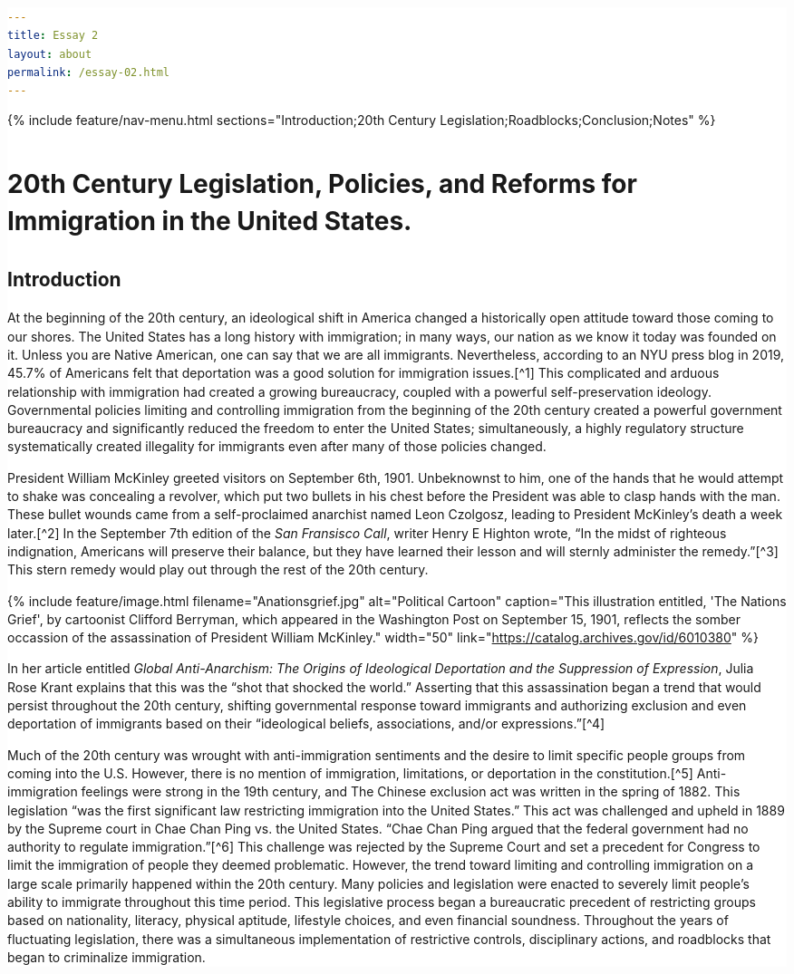 ```yaml
---
title: Essay 2
layout: about
permalink: /essay-02.html
---
```


{% include feature/nav-menu.html sections="Introduction;20th Century Legislation;Roadblocks;Conclusion;Notes" %}

# 20th Century Legislation, Policies, and Reforms for Immigration in the United States.

## Introduction

At the beginning of the 20th century, an ideological shift in America changed a historically open attitude toward those coming to our shores. The United States has a long history with immigration; in many ways, our nation as we know it today was founded on it. Unless you are Native American, one can say that we are all immigrants. Nevertheless, according to an NYU press blog in 2019, 45.7% of Americans felt that deportation was a good solution for immigration issues.[^1] This complicated and arduous relationship with immigration had created a growing bureaucracy, coupled with a powerful self-preservation ideology. Governmental policies limiting and controlling immigration from the beginning of the 20th century created a powerful government bureaucracy and significantly reduced the freedom to enter the United States; simultaneously, a highly regulatory structure systematically created illegality for immigrants even after many of those policies changed.

President William McKinley greeted visitors on September 6th, 1901. Unbeknownst to him, one of the hands that he would attempt to shake was concealing a revolver, which put two bullets in his chest before the President was able to clasp hands with the man. These bullet wounds came from a self-proclaimed anarchist named Leon Czolgosz, leading to President McKinley’s death a week later.[^2]  In the September 7th edition of the *San Fransisco Call*, writer Henry E Highton wrote, “In the midst of righteous indignation, Americans will preserve their balance, but they have learned their lesson and will sternly administer the remedy.”[^3] This stern remedy would play out through the rest of the 20th century.

{% include feature/image.html filename="Anationsgrief.jpg" alt="Political Cartoon" caption="This illustration entitled, 'The Nations Grief', by cartoonist Clifford Berryman, which appeared in the Washington Post on September 15, 1901, reflects the somber occassion of the assassination of President William McKinley." width="50" link="https://catalog.archives.gov/id/6010380" %}

In her article entitled *Global Anti-Anarchism: The Origins of Ideological Deportation and the Suppression of Expression*, Julia Rose Krant explains that this was the “shot that shocked the world.” Asserting that this assassination began a trend that would persist throughout the 20th century, shifting governmental response toward immigrants and authorizing exclusion and even deportation of immigrants based on their “ideological beliefs, associations, and/or expressions.”[^4]

Much of the 20th century was wrought with anti-immigration sentiments and the desire to limit specific people groups from coming into the U.S. However, there is no mention of immigration, limitations, or deportation in the constitution.[^5] Anti-immigration feelings were strong in the 19th century, and The Chinese exclusion act was written in the spring of 1882. This legislation “was the first significant law restricting immigration into the United States.”  This act was challenged and upheld in 1889 by the Supreme court in Chae Chan Ping vs. the United States. “Chae Chan Ping argued that the federal government had no authority to regulate immigration.”[^6] This challenge was rejected by the Supreme Court and set a precedent for Congress to limit the immigration of people they deemed problematic. However, the trend toward limiting and controlling immigration on a large scale primarily happened within the 20th century. Many policies and legislation were enacted to severely limit people’s ability to immigrate throughout this time period. This legislative process began a bureaucratic precedent of restricting groups based on nationality, literacy, physical aptitude, lifestyle choices, and even financial soundness. Throughout the years of fluctuating legislation, there was a simultaneous implementation of restrictive controls, disciplinary actions, and roadblocks that began to criminalize immigration. 
